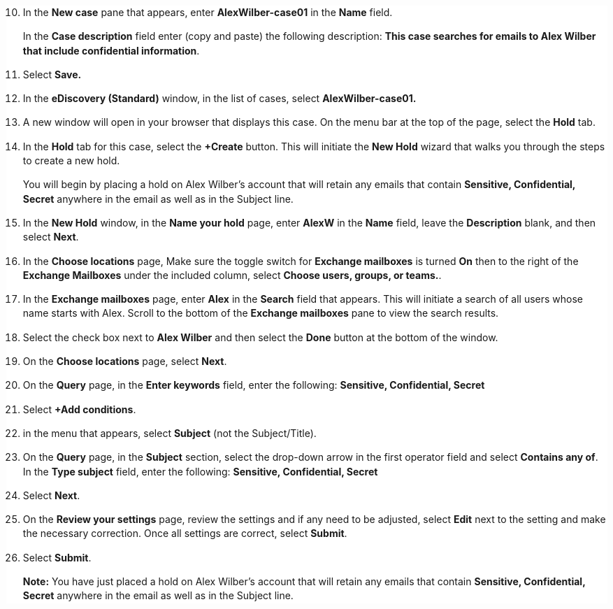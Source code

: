 10. In the **New case** pane that appears, enter **AlexWilber-case01** in the
    **Name** field.  

    In the **Case description** field enter (copy and paste) the following
    description: **This case searches for emails to Alex Wilber that include confidential information**.

11. Select **Save.**

12. In the **eDiscovery (Standard)** window, in the list of cases, select **AlexWilber-case01.**

13. A new window will open in your browser that displays this case. On the menu bar
    at the top of the page, select the **Hold** tab.

14. In the **Hold** tab for this case, select the **+Create** button. This will
    initiate the **New Hold** wizard that walks you through the steps to
    create a new hold.  

    You will begin by placing a hold on Alex Wilber’s account that will retain
    any emails that contain **Sensitive, Confidential, Secret** anywhere in the
    email as well as in the Subject line.

15. In the **New Hold** window, in the **Name your hold** page, enter
    **AlexW** in the **Name** field, leave the **Description** blank, and then
    select **Next**.

16. In the **Choose locations** page, Make sure the toggle switch for **Exchange mailboxes** is turned **On** then to the right of the **Exchange Mailboxes** under the included column, select **Choose users, groups, or teams.**.

17. In the **Exchange mailboxes** page, enter **Alex** in the **Search** field that
    appears. This will initiate a search of all users whose name starts with
    Alex. Scroll to the bottom of the **Exchange mailboxes** pane to view the search
    results.

18. Select the check box next to **Alex Wilber** and then select the **Done**
    button at the bottom of the window.

19. On the **Choose locations** page, select **Next**.

20. On the **Query** page, in the **Enter keywords** field, enter the
    following: **Sensitive, Confidential, Secret**

21. Select **+Add conditions**.

22. in the menu that appears, select **Subject** (not the Subject/Title).

23. On the **Query** page, in the **Subject** section, select the
    drop-down arrow in the first operator field and select **Contains any of**.
    In the **Type subject** field, enter the following: **Sensitive, Confidential, Secret**

24. Select **Next**.

25. On the **Review your settings** page, review the settings and if any need to
    be adjusted, select **Edit** next to the setting and make the necessary correction.
    Once all settings are correct, select **Submit**.

26. Select **Submit**.  

    **Note:** You have just placed a hold on Alex Wilber’s account that will
    retain any emails that contain **Sensitive, Confidential, Secret** anywhere
    in the email as well as in the Subject line.
